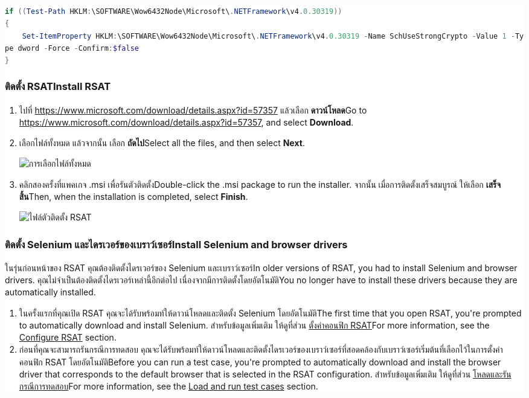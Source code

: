 ```PowerShell
if ((Test-Path HKLM:\SOFTWARE\Wow6432Node\Microsoft\.NETFramework\v4.0.30319))
{
    Set-ItemProperty HKLM:\SOFTWARE\Wow6432Node\Microsoft\.NETFramework\v4.0.30319 -Name SchUseStrongCrypto -Value 1 -Type dword -Force -Confirm:$false
}
```

### <a name="install-rsat"></a><span data-ttu-id="9e54d-338">ติดตั้ง RSAT</span><span class="sxs-lookup"><span data-stu-id="9e54d-338">Install RSAT</span></span>

1. <span data-ttu-id="9e54d-339">ไปที่ <https://www.microsoft.com/download/details.aspx?id=57357> แล้วเลือก **ดาวน์โหลด**</span><span class="sxs-lookup"><span data-stu-id="9e54d-339">Go to <https://www.microsoft.com/download/details.aspx?id=57357>, and select **Download**.</span></span>
2. <span data-ttu-id="9e54d-340">เลือกไฟล์ทั้งหมด แล้วจากนั้น เลือก **ถัดไป**</span><span class="sxs-lookup"><span data-stu-id="9e54d-340">Select all the files, and then select **Next**.</span></span>

    ![การเลือกไฟล์ทั้งหมด](./media/setup_rsa_tool_51.png)

3. <span data-ttu-id="9e54d-342">คลิกสองครั้งที่แพคเกจ .msi เพื่อรันตัวติดตั้ง</span><span class="sxs-lookup"><span data-stu-id="9e54d-342">Double-click the .msi package to run the installer.</span></span> <span data-ttu-id="9e54d-343">จากนั้น เมื่อการติดตั้งเสร็จสมบูรณ์ ให้เลือก **เสร็จสิ้น**</span><span class="sxs-lookup"><span data-stu-id="9e54d-343">Then, when the installation is completed, select **Finish**.</span></span>

    ![ไฟล์ตัวติดตั้ง RSAT](./media/setup_rsa_tool_52.png)

### <a name="install-selenium-and-browser-drivers"></a><span data-ttu-id="9e54d-345">ติดตั้ง Selenium และไดรเวอร์ของเบราว์เซอร์</span><span class="sxs-lookup"><span data-stu-id="9e54d-345">Install Selenium and browser drivers</span></span>

<span data-ttu-id="9e54d-346">ในรุ่นก่อนหน้าของ RSAT คุณต้องติดตั้งไดรเวอร์ของ Selenium และเบราว์เซอร์</span><span class="sxs-lookup"><span data-stu-id="9e54d-346">In older versions of RSAT, you had to install Selenium and browser drivers.</span></span> <span data-ttu-id="9e54d-347">คุณไม่จำเป็นต้องติดตั้งไดรเวอร์เหล่านี้อีกต่อไป เนื่องจากมีการติดตั้งโดยอัตโนมัติ</span><span class="sxs-lookup"><span data-stu-id="9e54d-347">You no longer have to install these drivers because they are automatically installed.</span></span>

1. <span data-ttu-id="9e54d-348">ในครั้งแรกที่คุณเปิด RSAT คุณจะได้รับพร้อมท์ให้ดาวน์โหลดและติดตั้ง Selenium โดยอัตโนมัติ</span><span class="sxs-lookup"><span data-stu-id="9e54d-348">The first time that you open RSAT, you're prompted to automatically download and install Selenium.</span></span> <span data-ttu-id="9e54d-349">สำหรับข้อมูลเพิ่มเติม ให้ดูที่ส่วน [ตั้งค่าคอนฟิก RSAT](#configure-rsat)</span><span class="sxs-lookup"><span data-stu-id="9e54d-349">For more information, see the [Configure RSAT](#configure-rsat) section.</span></span>
2. <span data-ttu-id="9e54d-350">ก่อนที่คุณจะสามารถรันกรณีการทดสอบ คุณจะได้รับพร้อมท์ให้ดาวน์โหลดและติดตั้งไดรเวอร์ของเบราว์เซอร์ที่สอดคล้องกับเบราว์เซอร์เริ่มต้นที่เลือกไว้ในการตั้งค่าคอนฟิก RSAT โดยอัตโนมัติ</span><span class="sxs-lookup"><span data-stu-id="9e54d-350">Before you can run a test case, you're prompted to automatically download and install the browser driver that corresponds to the default browser that is selected in the RSAT configuration.</span></span> <span data-ttu-id="9e54d-351">สำหรับข้อมูลเพิ่มเติม ให้ดูที่ส่วน [โหลดและรันกรณีการทดสอบ](#load-and-run-test-cases)</span><span class="sxs-lookup"><span data-stu-id="9e54d-351">For more information, see the [Load and run test cases](#load-and-run-test-cases) section.</span></span>
